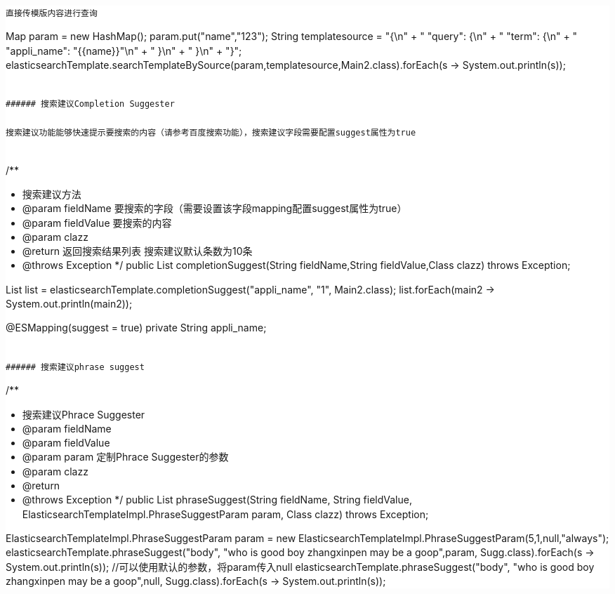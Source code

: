 ```
直接传模版内容进行查询
```
Map param = new HashMap();
param.put("name","123");
String templatesource = "{\n" +
"      \"query\": {\n" +
"        \"term\": {\n" +
"          \"appli_name\": \"{{name}}\"\n" +
"        }\n" +
"      }\n" +
"}";
elasticsearchTemplate.searchTemplateBySource(param,templatesource,Main2.class).forEach(s -> System.out.println(s));
```

###### 搜索建议Completion Suggester

搜索建议功能能够快速提示要搜索的内容（请参考百度搜索功能），搜索建议字段需要配置suggest属性为true


```
/**
 * 搜索建议方法
 * @param fieldName 要搜索的字段（需要设置该字段mapping配置suggest属性为true）
 * @param fieldValue 要搜索的内容
 * @param clazz
 * @return 返回搜索结果列表 搜索建议默认条数为10条
 * @throws Exception 
 */
public List<String> completionSuggest(String fieldName,String fieldValue,Class<T> clazz) throws Exception;
```
```
List<String> list = elasticsearchTemplate.completionSuggest("appli_name", "1", Main2.class);
list.forEach(main2 -> System.out.println(main2));
```
```
@ESMapping(suggest = true)
private String appli_name;
```

###### 搜索建议phrase suggest

```
/**
* 搜索建议Phrace Suggester
* @param fieldName
* @param fieldValue
* @param param 定制Phrace Suggester的参数
* @param clazz
* @return
* @throws Exception
*/
public List<String> phraseSuggest(String fieldName, String fieldValue, ElasticsearchTemplateImpl.PhraseSuggestParam param, Class<T> clazz) throws Exception;
```

```
ElasticsearchTemplateImpl.PhraseSuggestParam param = new ElasticsearchTemplateImpl.PhraseSuggestParam(5,1,null,"always");
elasticsearchTemplate.phraseSuggest("body", "who is good boy zhangxinpen may be a goop",param, Sugg.class).forEach(s -> System.out.println(s));
//可以使用默认的参数，将param传入null
elasticsearchTemplate.phraseSuggest("body", "who is good boy zhangxinpen may be a goop",null, Sugg.class).forEach(s -> System.out.println(s));